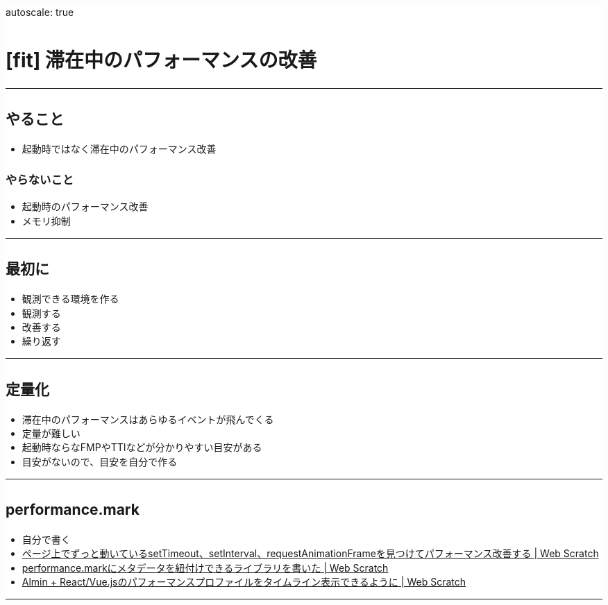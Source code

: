autoscale: true

# [fit] 滞在中のパフォーマンスの改善

----

## やること

- 起動時ではなく滞在中のパフォーマンス改善

### やらないこと

- 起動時のパフォーマンス改善
- メモリ抑制

----


## 最初に


- 観測できる環境を作る
- 観測する
- 改善する
- 繰り返す


----

## 定量化


- 滞在中のパフォーマンスはあらゆるイベントが飛んでくる
- 定量が難しい
- 起動時ならなFMPやTTIなどが分かりやすい目安がある
- 目安がないので、目安を自分で作る

-----

## performance.mark


- 自分で書く
- [ページ上でずっと動いているsetTimeout、setInterval、requestAnimationFrameを見つけてパフォーマンス改善する | Web Scratch](http://efcl.info/2017/12/07/capture-living-timer/)
- [performance.markにメタデータを紐付けできるライブラリを書いた | Web Scratch](http://efcl.info/2017/11/15/performance.mark-metadata/)
- [Almin + React/Vue.jsのパフォーマンスプロファイルをタイムライン表示できるように | Web Scratch](http://efcl.info/2017/09/20/almin-performance-profile-0.14.0/)




-----
